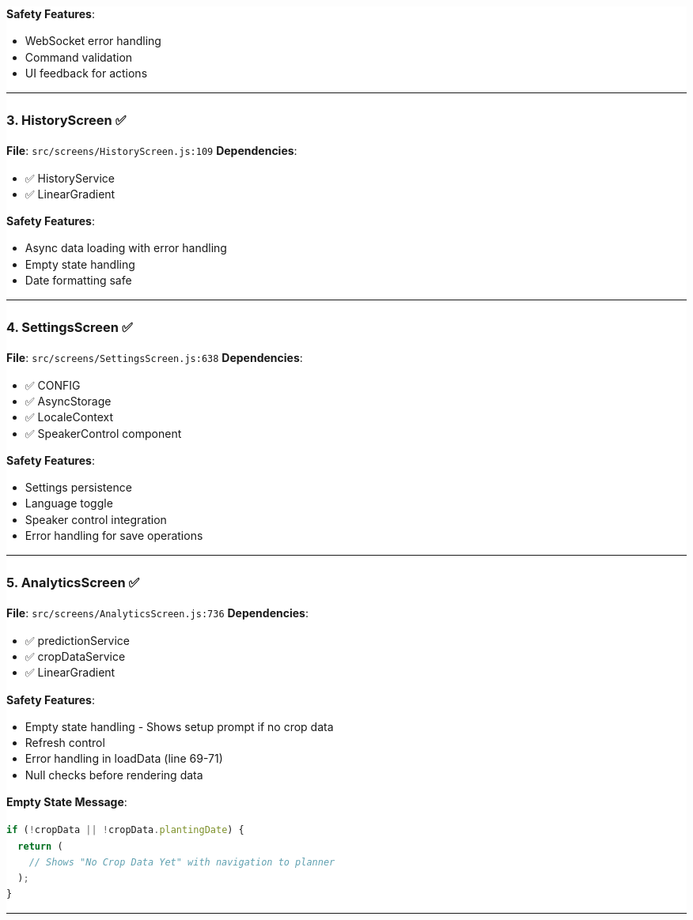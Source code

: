 **Safety Features**:
- WebSocket error handling
- Command validation
- UI feedback for actions

---

### 3. HistoryScreen ✅
**File**: `src/screens/HistoryScreen.js:109`
**Dependencies**:
- ✅ HistoryService
- ✅ LinearGradient

**Safety Features**:
- Async data loading with error handling
- Empty state handling
- Date formatting safe

---

### 4. SettingsScreen ✅
**File**: `src/screens/SettingsScreen.js:638`
**Dependencies**:
- ✅ CONFIG
- ✅ AsyncStorage
- ✅ LocaleContext
- ✅ SpeakerControl component

**Safety Features**:
- Settings persistence
- Language toggle
- Speaker control integration
- Error handling for save operations

---

### 5. AnalyticsScreen ✅
**File**: `src/screens/AnalyticsScreen.js:736`
**Dependencies**:
- ✅ predictionService
- ✅ cropDataService
- ✅ LinearGradient

**Safety Features**:
- Empty state handling - Shows setup prompt if no crop data
- Refresh control
- Error handling in loadData (line 69-71)
- Null checks before rendering data

**Empty State Message**:
```javascript
if (!cropData || !cropData.plantingDate) {
  return (
    // Shows "No Crop Data Yet" with navigation to planner
  );
}
```

---